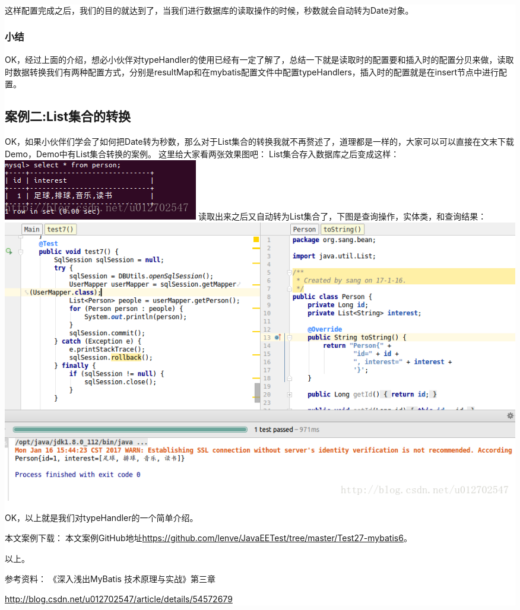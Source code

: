 这样配置完成之后，我们的目的就达到了，当我们进行数据库的读取操作的时候，秒数就会自动转为Date对象。

### 小结

OK，经过上面的介绍，想必小伙伴对typeHandler的使用已经有一定了解了，总结一下就是读取时的配置要和插入时的配置分贝来做，读取时数据转换我们有两种配置方式，分别是resultMap和在mybatis配置文件中配置typeHandlers，插入时的配置就是在insert节点中进行配置。

## 案例二:List集合的转换

OK，如果小伙伴们学会了如何把Date转为秒数，那么对于List集合的转换我就不再赘述了，道理都是一样的，大家可以可以直接在文末下载Demo，Demo中有List集合转换的案例。 
这里给大家看两张效果图吧： 
List集合存入数据库之后变成这样： 
![这里写图片描述](image-201801301621/20170116154544442.png) 
读取出来之后又自动转为List集合了，下图是查询操作，实体类，和查询结果： 
![这里写图片描述](image-201801301621/20170116154915791.png)

OK，以上就是我们对typeHandler的一个简单介绍。

本文案例下载： 
本文案例GitHub地址<https://github.com/lenve/JavaEETest/tree/master/Test27-mybatis6>。

以上。

参考资料： 
《深入浅出MyBatis 技术原理与实战》第三章





http://blog.csdn.net/u012702547/article/details/54572679